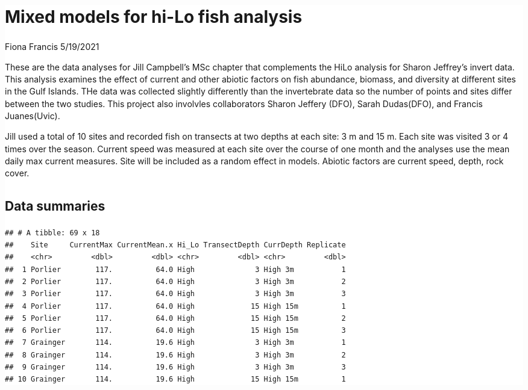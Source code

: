 Mixed models for hi-Lo fish analysis
================
Fiona Francis
5/19/2021

These are the data analyses for Jill Campbell’s MSc chapter that
complements the HiLo analysis for Sharon Jeffrey’s invert data. This
analysis examines the effect of current and other abiotic factors on
fish abundance, biomass, and diversity at different sites in the Gulf
Islands. THe data was collected slightly differently than the
invertebrate data so the number of points and sites differ between the
two studies. This project also involvles collaborators Sharon Jeffery
(DFO), Sarah Dudas(DFO), and Francis Juanes(Uvic).

Jill used a total of 10 sites and recorded fish on transects at two
depths at each site: 3 m and 15 m. Each site was visited 3 or 4 times
over the season. Current speed was measured at each site over the course
of one month and the analyses use the mean daily max current measures.
Site will be included as a random effect in models. Abiotic factors are
current speed, depth, rock cover.

## Data summaries

    ## # A tibble: 69 x 18
    ##    Site     CurrentMax CurrentMean.x Hi_Lo TransectDepth CurrDepth Replicate
    ##    <chr>         <dbl>         <dbl> <chr>         <dbl> <chr>         <dbl>
    ##  1 Porlier        117.          64.0 High              3 High 3m           1
    ##  2 Porlier        117.          64.0 High              3 High 3m           2
    ##  3 Porlier        117.          64.0 High              3 High 3m           3
    ##  4 Porlier        117.          64.0 High             15 High 15m          1
    ##  5 Porlier        117.          64.0 High             15 High 15m          2
    ##  6 Porlier        117.          64.0 High             15 High 15m          3
    ##  7 Grainger       114.          19.6 High              3 High 3m           1
    ##  8 Grainger       114.          19.6 High              3 High 3m           2
    ##  9 Grainger       114.          19.6 High              3 High 3m           3
    ## 10 Grainger       114.          19.6 High             15 High 15m          1